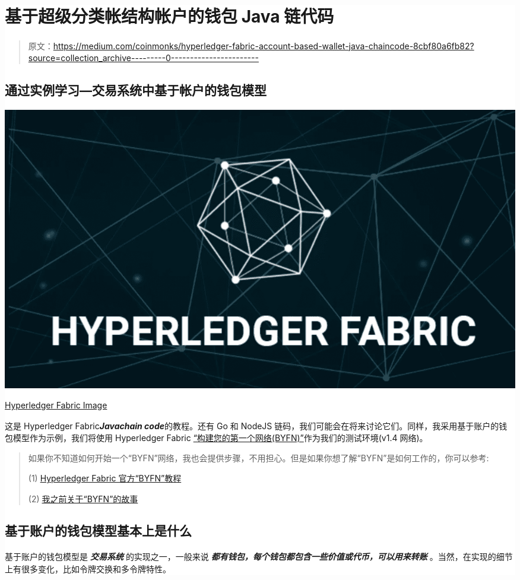 # 基于超级分类帐结构帐户的钱包 Java 链代码

> 原文：<https://medium.com/coinmonks/hyperledger-fabric-account-based-wallet-java-chaincode-8cbf80a6fb82?source=collection_archive---------0----------------------->

## 通过实例学习—交易系统中基于帐户的钱包模型

![](img/37c8daabf57252995bc0b9b5c287aeb4.png)

[Hyperledger Fabric Image](https://www.hyperledger.org/blog/2018/11/28/conducting-data-with-concerto-and-hyperledger-fabric)

这是 Hyperledger Fabric***Java******chain code***的教程。还有 Go 和 NodeJS 链码，我们可能会在将来讨论它们。同样，我采用基于账户的钱包模型作为示例，我们将使用 Hyperledger Fabric [“构建您的第一个网络(BYFN)”](https://hyperledger-fabric.readthedocs.io/en/release-1.4/build_network.html)作为我们的测试环境(v1.4 网络)。

> 如果你不知道如何开始一个“BYFN”网络，我也会提供步骤，不用担心。但是如果你想了解“BYFN”是如何工作的，你可以参考:
> 
> (1) [Hyperledger Fabric 官方“BYFN”教程](https://hyperledger-fabric.readthedocs.io/en/release-1.4/build_network.html)
> 
> (2) [我之前关于“BYFN”的故事](/@reasdom/hyperledger-fabric-building-your-first-network-tutorial-part-1-2d3b32213529)

## 基于账户的钱包模型基本上是什么

基于账户的钱包模型是 ***交易系统*** 的实现之一，一般来说 ***都有钱包，每个钱包都包含一些价值或代币，可以用来转账*** 。当然，在实现的细节上有很多变化，比如令牌交换和多令牌特性。
